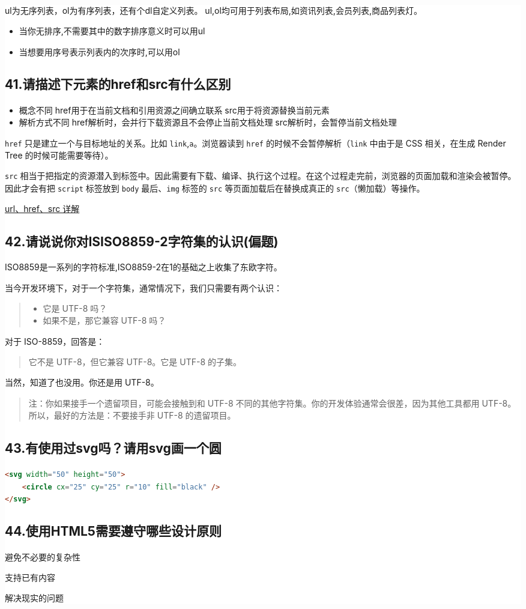 ul为无序列表，ol为有序列表，还有个dl自定义列表。
ul,ol均可用于列表布局,如资讯列表,会员列表,商品列表灯。

* 当你无排序,不需要其中的数字排序意义时可以用ul

* 当想要用序号表示列表内的次序时,可以用ol

## 41.请描述下元素的href和src有什么区别

* 概念不同
  href用于在当前文档和引用资源之间确立联系
  src用于将资源替换当前元素
* 解析方式不同
  href解析时，会并行下载资源且不会停止当前文档处理
  src解析时，会暂停当前文档处理

`href` 只是建立一个与目标地址的关系。比如 `link`,`a`。浏览器读到 `href` 的时候不会暂停解析（`link` 中由于是 CSS 相关，在生成 Render Tree 的时候可能需要等待）。

`src` 相当于把指定的资源潜入到标签中。因此需要有下载、编译、执行这个过程。在这个过程走完前，浏览器的页面加载和渲染会被暂停。因此才会有把 `script` 标签放到 `body` 最后、`img` 标签的 `src` 等页面加载后在替换成真正的 `src`（懒加载）等操作。

[url、href、src 详解](https://segmentfault.com/a/1190000002877022)

## 42.请说说你对ISISO8859-2字符集的认识(偏题)

ISO8859是一系列的字符标准,ISO8859-2在1的基础之上收集了东欧字符。

当今开发环境下，对于一个字符集，通常情况下，我们只需要有两个认识：

> - 它是 UTF-8 吗？
> - 如果不是，那它兼容 UTF-8 吗？

对于 ISO-8859，回答是：

> 它不是 UTF-8，但它兼容 UTF-8。它是 UTF-8 的子集。

当然，知道了也没用。你还是用 UTF-8。

> 注：你如果接手一个遗留项目，可能会接触到和 UTF-8 不同的其他字符集。你的开发体验通常会很差，因为其他工具都用 UTF-8。所以，最好的方法是：不要接手非 UTF-8 的遗留项目。

## 43.有使用过svg吗？请用svg画一个圆

~~~html
<svg width="50" height="50">
    <circle cx="25" cy="25" r="10" fill="black" />
</svg>
~~~

## 44.使用HTML5需要遵守哪些设计原则

避免不必要的复杂性

支持已有内容

解决现实的问题
